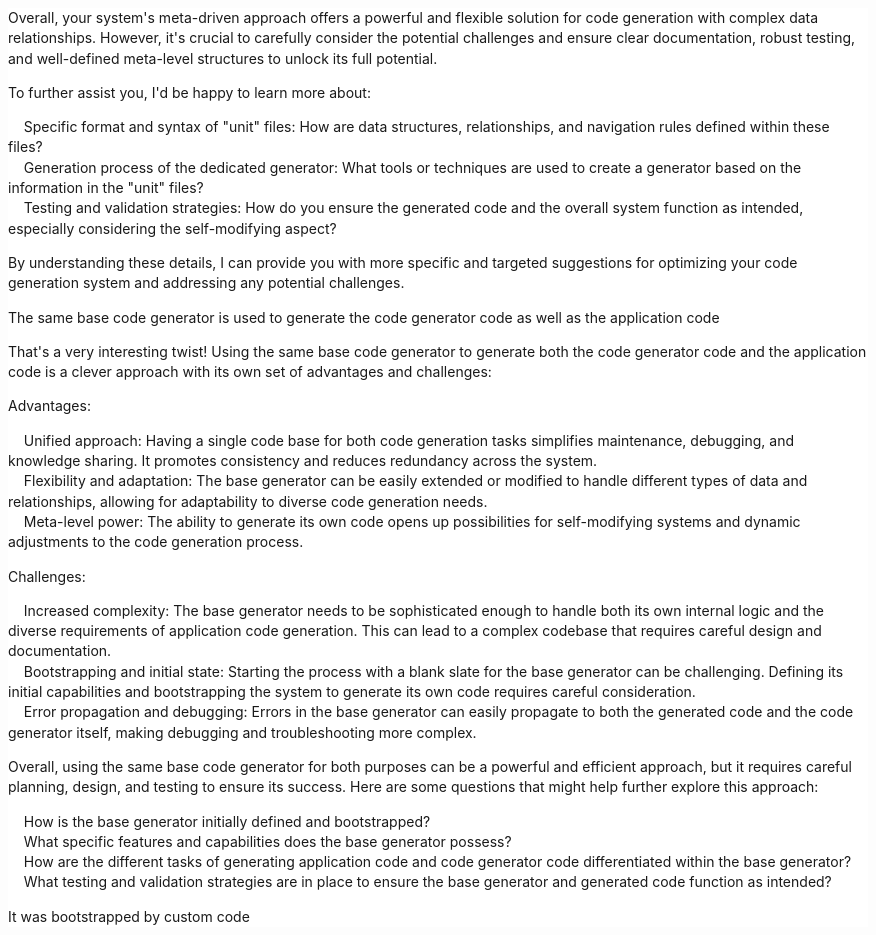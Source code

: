 Overall, your system's meta-driven approach offers a powerful and flexible solution for code generation with complex data relationships. However, it's crucial to carefully consider the potential challenges and ensure clear documentation, robust testing, and well-defined meta-level structures to unlock its full potential.

To further assist you, I'd be happy to learn more about:

    Specific format and syntax of "unit" files: How are data structures, relationships, and navigation rules defined within these files?\
    Generation process of the dedicated generator: What tools or techniques are used to create a generator based on the information in the "unit" files?\
    Testing and validation strategies: How do you ensure the generated code and the overall system function as intended, especially considering the self-modifying aspect?

By understanding these details, I can provide you with more specific and targeted suggestions for optimizing your code generation system and addressing any potential challenges.

The same base code generator is used to generate the code generator code as well as the application code

That's a very interesting twist! Using the same base code generator to generate both the code generator code and the application code is a clever approach with its own set of advantages and challenges:

Advantages:

    Unified approach: Having a single code base for both code generation tasks simplifies maintenance, debugging, and knowledge sharing. It promotes consistency and reduces redundancy across the system.\
    Flexibility and adaptation: The base generator can be easily extended or modified to handle different types of data and relationships, allowing for adaptability to diverse code generation needs.\
    Meta-level power: The ability to generate its own code opens up possibilities for self-modifying systems and dynamic adjustments to the code generation process.

Challenges:

    Increased complexity: The base generator needs to be sophisticated enough to handle both its own internal logic and the diverse requirements of application code generation. This can lead to a complex codebase that requires careful design and documentation.\
    Bootstrapping and initial state: Starting the process with a blank slate for the base generator can be challenging. Defining its initial capabilities and bootstrapping the system to generate its own code requires careful consideration.\
    Error propagation and debugging: Errors in the base generator can easily propagate to both the generated code and the code generator itself, making debugging and troubleshooting more complex.

Overall, using the same base code generator for both purposes can be a powerful and efficient approach, but it requires careful planning, design, and testing to ensure its success. Here are some questions that might help further explore this approach:

    How is the base generator initially defined and bootstrapped?\
    What specific features and capabilities does the base generator possess?\
    How are the different tasks of generating application code and code generator code differentiated within the base generator?\
    What testing and validation strategies are in place to ensure the base generator and generated code function as intended?

It was bootstrapped by custom code
